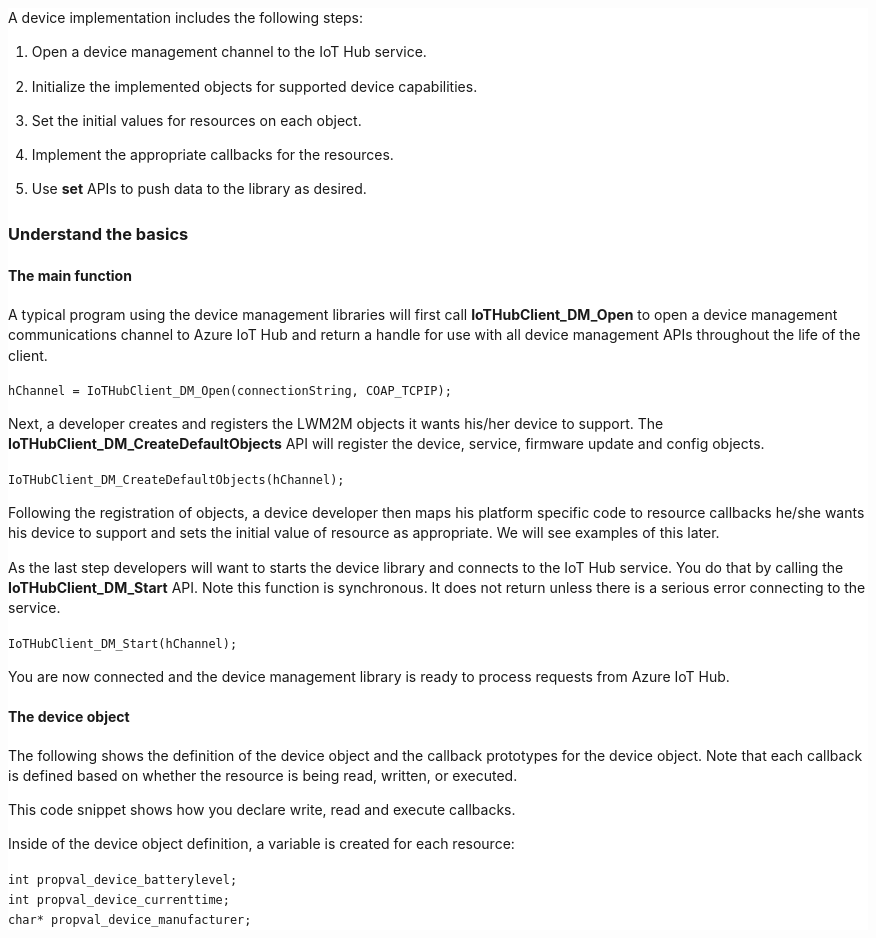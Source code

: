 A device implementation includes the following steps:

1.  Open a device management channel to the IoT Hub service.

2.  Initialize the implemented objects for supported device capabilities.

3.  Set the initial values for resources on each object.

4.  Implement the appropriate callbacks for the resources.

5.  Use **set** APIs to push data to the library as desired.

### Understand the basics

#### The **main** function

A typical program using the device management libraries will first call **IoTHubClient\_DM\_Open** to open a device management communications channel to Azure IoT Hub and return a handle for use with all device management APIs throughout the life of the client.

```
hChannel = IoTHubClient_DM_Open(connectionString, COAP_TCPIP);
```

Next, a developer creates and registers the LWM2M objects it wants his/her device to support. The **IoTHubClient\_DM\_CreateDefaultObjects** API will register the device, service, firmware update and config objects.

```
IoTHubClient_DM_CreateDefaultObjects(hChannel);
```

Following the registration of objects, a device developer then maps his platform specific code to resource callbacks he/she wants his device to support and sets the initial value of resource as appropriate. We will see examples of this later.

As the last step developers will want to starts the device library and connects to the IoT Hub service. You do that by calling the **IoTHubClient\_DM\_Start** API. Note this function is synchronous. It does not return unless there is a serious error connecting to the service.

```
IoTHubClient_DM_Start(hChannel);
```

You are now connected and the device management library is ready to process requests from Azure IoT Hub.

#### The **device** object 

The following shows the definition of the device object and the callback prototypes for the device object. Note that each callback is defined based on whether the resource is being read, written, or executed.

This code snippet shows how you declare write, read and execute callbacks.

Inside of the device object definition, a variable is created for each resource:

```
int propval_device_batterylevel;
int propval_device_currenttime;
char* propval_device_manufacturer;
```
